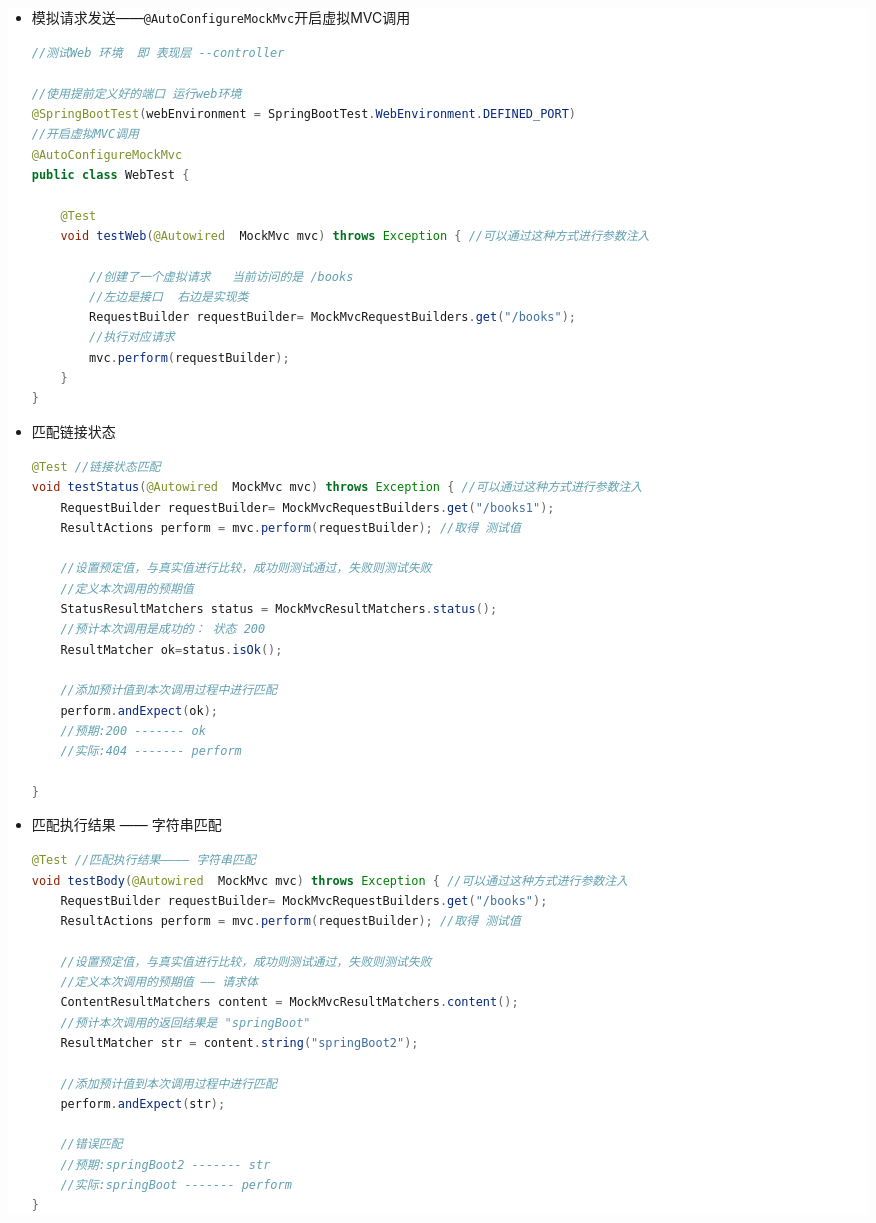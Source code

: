 * 模拟请求发送——`@AutoConfigureMockMvc`开启虚拟MVC调用

  ```java
  //测试Web 环境  即 表现层 --controller
  
  //使用提前定义好的端口 运行web环境
  @SpringBootTest(webEnvironment = SpringBootTest.WebEnvironment.DEFINED_PORT)
  //开启虚拟MVC调用
  @AutoConfigureMockMvc
  public class WebTest {
  
      @Test
      void testWeb(@Autowired  MockMvc mvc) throws Exception { //可以通过这种方式进行参数注入
  
          //创建了一个虚拟请求   当前访问的是 /books
          //左边是接口  右边是实现类
          RequestBuilder requestBuilder= MockMvcRequestBuilders.get("/books");
          //执行对应请求
          mvc.perform(requestBuilder);
      }
  }
  ```

* 匹配链接状态

  ```java
  @Test //链接状态匹配
  void testStatus(@Autowired  MockMvc mvc) throws Exception { //可以通过这种方式进行参数注入
      RequestBuilder requestBuilder= MockMvcRequestBuilders.get("/books1");
      ResultActions perform = mvc.perform(requestBuilder); //取得 测试值
      
      //设置预定值，与真实值进行比较，成功则测试通过，失败则测试失败
      //定义本次调用的预期值
      StatusResultMatchers status = MockMvcResultMatchers.status();
      //预计本次调用是成功的： 状态 200
      ResultMatcher ok=status.isOk();
  
      //添加预计值到本次调用过程中进行匹配
      perform.andExpect(ok);  
      //预期:200 ------- ok 
      //实际:404 ------- perform
      
  }
  ```

* 匹配执行结果 —— 字符串匹配

  ```java
  @Test //匹配执行结果———— 字符串匹配
  void testBody(@Autowired  MockMvc mvc) throws Exception { //可以通过这种方式进行参数注入
      RequestBuilder requestBuilder= MockMvcRequestBuilders.get("/books");
      ResultActions perform = mvc.perform(requestBuilder); //取得 测试值
  
      //设置预定值，与真实值进行比较，成功则测试通过，失败则测试失败
      //定义本次调用的预期值 —— 请求体
      ContentResultMatchers content = MockMvcResultMatchers.content();
      //预计本次调用的返回结果是 "springBoot"
      ResultMatcher str = content.string("springBoot2");
  
      //添加预计值到本次调用过程中进行匹配
      perform.andExpect(str);
  
      //错误匹配
      //预期:springBoot2 ------- str
      //实际:springBoot ------- perform
  }
  ```